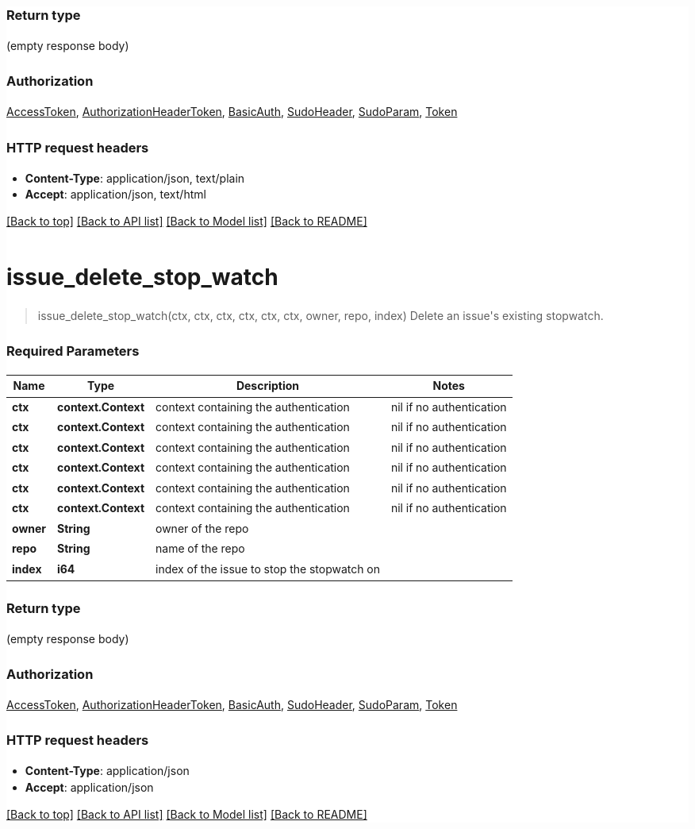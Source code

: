 ### Return type

 (empty response body)

### Authorization

[AccessToken](../README.md#AccessToken), [AuthorizationHeaderToken](../README.md#AuthorizationHeaderToken), [BasicAuth](../README.md#BasicAuth), [SudoHeader](../README.md#SudoHeader), [SudoParam](../README.md#SudoParam), [Token](../README.md#Token)

### HTTP request headers

 - **Content-Type**: application/json, text/plain
 - **Accept**: application/json, text/html

[[Back to top]](#) [[Back to API list]](../README.md#documentation-for-api-endpoints) [[Back to Model list]](../README.md#documentation-for-models) [[Back to README]](../README.md)

# **issue_delete_stop_watch**
> issue_delete_stop_watch(ctx, ctx, ctx, ctx, ctx, ctx, owner, repo, index)
Delete an issue's existing stopwatch.

### Required Parameters

Name | Type | Description  | Notes
------------- | ------------- | ------------- | -------------
 **ctx** | **context.Context** | context containing the authentication | nil if no authentication
 **ctx** | **context.Context** | context containing the authentication | nil if no authentication
 **ctx** | **context.Context** | context containing the authentication | nil if no authentication
 **ctx** | **context.Context** | context containing the authentication | nil if no authentication
 **ctx** | **context.Context** | context containing the authentication | nil if no authentication
 **ctx** | **context.Context** | context containing the authentication | nil if no authentication
  **owner** | **String**| owner of the repo | 
  **repo** | **String**| name of the repo | 
  **index** | **i64**| index of the issue to stop the stopwatch on | 

### Return type

 (empty response body)

### Authorization

[AccessToken](../README.md#AccessToken), [AuthorizationHeaderToken](../README.md#AuthorizationHeaderToken), [BasicAuth](../README.md#BasicAuth), [SudoHeader](../README.md#SudoHeader), [SudoParam](../README.md#SudoParam), [Token](../README.md#Token)

### HTTP request headers

 - **Content-Type**: application/json
 - **Accept**: application/json

[[Back to top]](#) [[Back to API list]](../README.md#documentation-for-api-endpoints) [[Back to Model list]](../README.md#documentation-for-models) [[Back to README]](../README.md)
